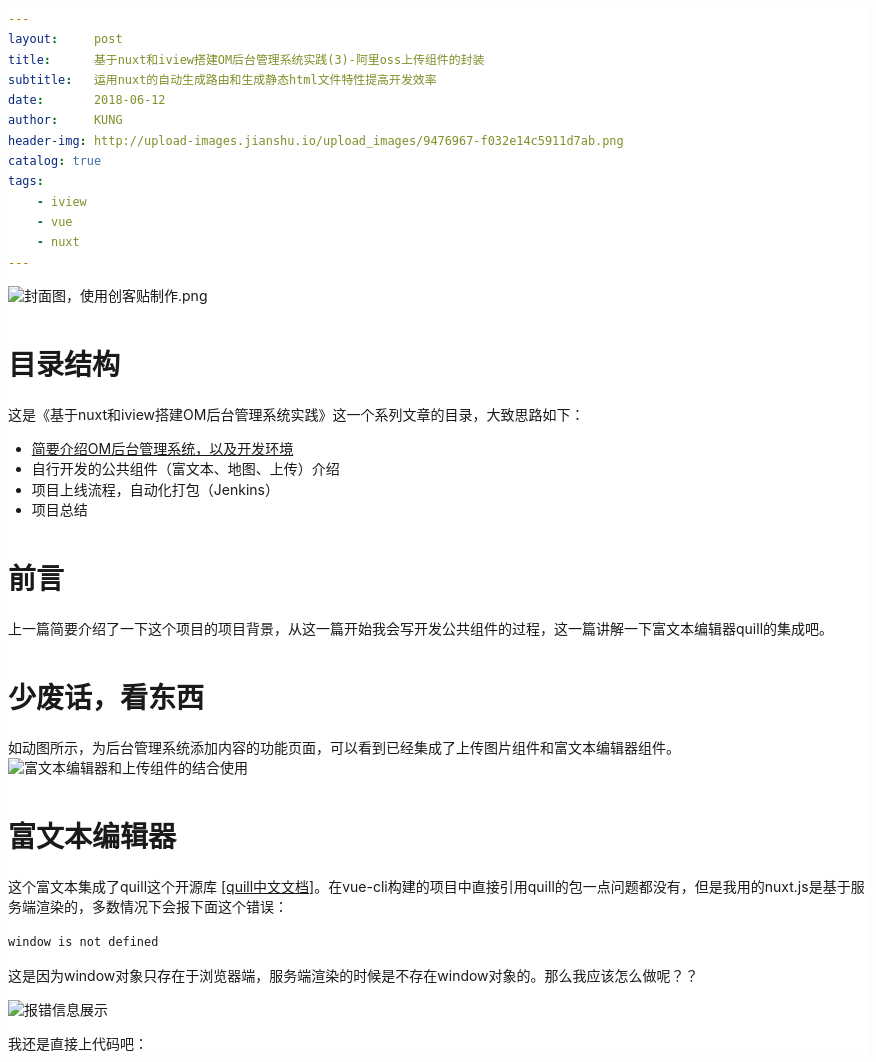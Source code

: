 ```yaml
---
layout:     post
title:      基于nuxt和iview搭建OM后台管理系统实践(3)-阿里oss上传组件的封装
subtitle:   运用nuxt的自动生成路由和生成静态html文件特性提高开发效率
date:       2018-06-12
author:     KUNG
header-img: http://upload-images.jianshu.io/upload_images/9476967-f032e14c5911d7ab.png
catalog: true
tags:
    - iview
    - vue
    - nuxt
---
```


![封面图，使用创客贴制作.png](http://upload-images.jianshu.io/upload_images/9476967-f032e14c5911d7ab.png?imageMogr2/auto-orient/strip%7CimageView2/2/w/1240)

# 目录结构

这是《基于nuxt和iview搭建OM后台管理系统实践》这一个系列文章的目录，大致思路如下：

- [简要介绍OM后台管理系统，以及开发环境](http://23jt.net/kun/?post=7)
- 自行开发的公共组件（富文本、地图、上传）介绍
- 项目上线流程，自动化打包（Jenkins）
- 项目总结

# 前言

上一篇简要介绍了一下这个项目的项目背景，从这一篇开始我会写开发公共组件的过程，这一篇讲解一下富文本编辑器quill的集成吧。

# 少废话，看东西

如动图所示，为后台管理系统添加内容的功能页面，可以看到已经集成了上传图片组件和富文本编辑器组件。
![富文本编辑器和上传组件的结合使用](http://upload-images.jianshu.io/upload_images/9476967-2b41ef767e610beb.gif?imageMogr2/auto-orient/strip)

# 富文本编辑器

这个富文本集成了quill这个开源库 [[quill中文文档]](https://github.com/BingKui/QuillChineseDoc/blob/master/SUMMARY.md)。在vue-cli构建的项目中直接引用quill的包一点问题都没有，但是我用的nuxt.js是基于服务端渲染的，多数情况下会报下面这个错误：

```
window is not defined
```
这是因为window对象只存在于浏览器端，服务端渲染的时候是不存在window对象的。那么我应该怎么做呢？？

![报错信息展示](http://upload-images.jianshu.io/upload_images/9476967-1b9e0c3978533cb0.png?imageMogr2/auto-orient/strip%7CimageView2/2/w/1240)

我还是直接上代码吧：
